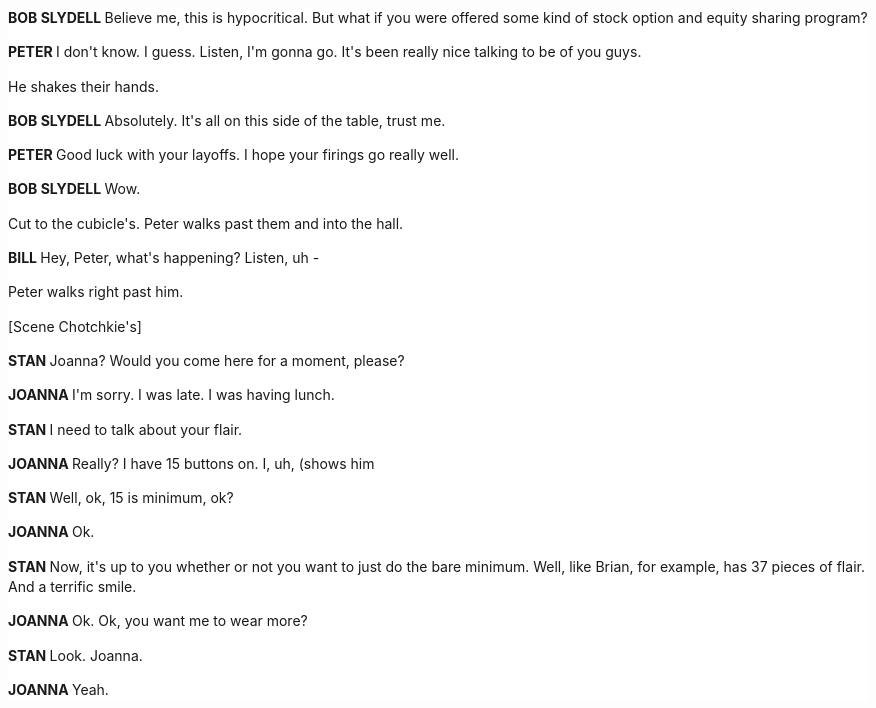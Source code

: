 <b>BOB SLYDELL
</b>Believe me, this is hypocritical. But what if you were offered some
kind of stock option and equity sharing program?

<b>PETER
</b>I don't know. I guess. Listen, I'm gonna go. It's been really nice
talking to be of you guys.

He shakes their hands.

<b>BOB SLYDELL
</b>Absolutely. It's all on this side of the table, trust me.

<b>PETER
</b>Good luck with your layoffs. I hope your firings go really well.

<b>BOB SLYDELL
</b>Wow.

Cut to the cubicle's. Peter walks past them and into the hall.

<b>BILL
</b>Hey, Peter, what's happening? Listen, uh -

Peter walks right past him.

[Scene Chotchkie's]

<b>STAN
</b>Joanna? Would you come here for a moment, please?

<b>JOANNA
</b>I'm sorry. I was late. I was having lunch.

<b>STAN
</b>I need to talk about your flair.

<b>JOANNA
</b>Really? I have 15 buttons on. I, uh, (shows him

<b>STAN
</b>Well, ok, 15 is minimum, ok?

<b>JOANNA
</b>Ok.

<b>STAN
</b>Now, it's up to you whether or not you want to just do the bare
minimum. Well, like Brian, for example, has 37 pieces of flair. And a
terrific smile.

<b>JOANNA
</b>Ok. Ok, you want me to wear more?

<b>STAN
</b>Look. Joanna.

<b>JOANNA
</b>Yeah.
